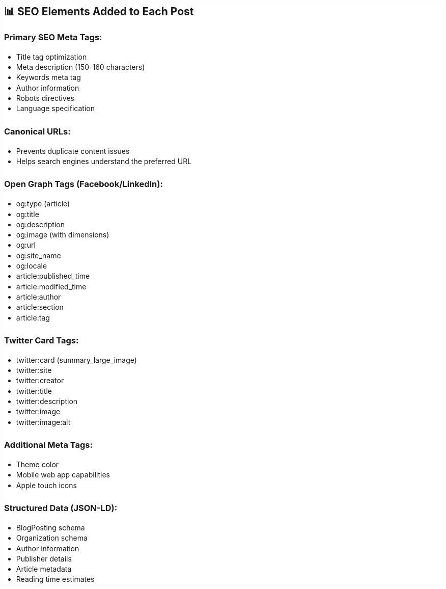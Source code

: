 ## 📊 SEO Elements Added to Each Post

### **Primary SEO Meta Tags:**
- Title tag optimization
- Meta description (150-160 characters)
- Keywords meta tag
- Author information
- Robots directives
- Language specification

### **Canonical URLs:**
- Prevents duplicate content issues
- Helps search engines understand the preferred URL

### **Open Graph Tags (Facebook/LinkedIn):**
- og:type (article)
- og:title
- og:description
- og:image (with dimensions)
- og:url
- og:site_name
- og:locale
- article:published_time
- article:modified_time
- article:author
- article:section
- article:tag

### **Twitter Card Tags:**
- twitter:card (summary_large_image)
- twitter:site
- twitter:creator
- twitter:title
- twitter:description
- twitter:image
- twitter:image:alt

### **Additional Meta Tags:**
- Theme color
- Mobile web app capabilities
- Apple touch icons

### **Structured Data (JSON-LD):**
- BlogPosting schema
- Organization schema
- Author information
- Publisher details
- Article metadata
- Reading time estimates
